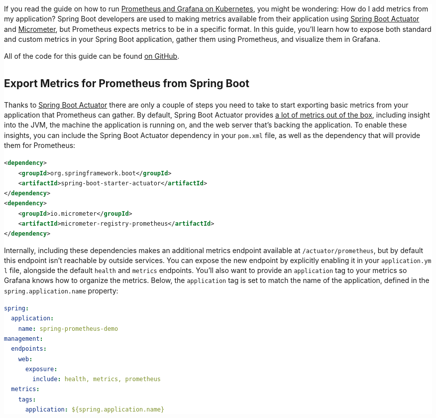 
If you read the guide on how to run [Prometheus and Grafana on Kubernetes](/guides/kubernetes/observability-prometheus-grafana-p1/), you might be wondering: How do I add metrics from my application? Spring Boot developers are used to making metrics available from their application using [Spring Boot Actuator](https://docs.spring.io/spring-boot/docs/current/reference/htmlsingle/#production-ready) and [Micrometer](https://micrometer.io/), but Prometheus expects metrics to be in a specific format. In this guide, you’ll learn how to expose both standard and custom metrics in your Spring Boot application, gather them using Prometheus, and visualize them in Grafana.

All of the code for this guide can be found [on GitHub](https://github.com/BrianMMcClain/spring-prometheus-demo).
## Export Metrics for Prometheus from Spring Boot

Thanks to [Spring Boot Actuator](https://docs.spring.io/spring-boot/docs/current/reference/htmlsingle/#production-ready) there are only a couple of steps you need to take to start exporting basic metrics from your application that Prometheus can gather. By default, Spring Boot Actuator provides [a lot of metrics out of the box](https://docs.spring.io/spring-boot/docs/current/reference/html/production-ready-features.html#production-ready-metrics-meter), including insight into the JVM, the machine the application is running on, and the web server that’s backing the application. To enable these insights, you can include the Spring Boot Actuator dependency in your `pom.xml` file, as well as the dependency that will provide them for Prometheus:

```xml
<dependency>
    <groupId>org.springframework.boot</groupId>
    <artifactId>spring-boot-starter-actuator</artifactId>
</dependency>
<dependency>
    <groupId>io.micrometer</groupId>
    <artifactId>micrometer-registry-prometheus</artifactId>
</dependency>
```

Internally, including these dependencies makes an additional metrics endpoint available at `/actuator/prometheus`, but by default this endpoint isn’t reachable by outside services. You can expose the new endpoint by explicitly enabling it in your `application.yml` file, alongside the default `health` and `metrics` endpoints. You’ll also want to provide an `application` tag to your metrics so Grafana knows how to organize the metrics. Below, the `application` tag is set to match the name of the application, defined in the `spring.application.name` property:

```yaml
spring:
  application:
    name: spring-prometheus-demo
management:
  endpoints:
    web:
      exposure:
        include: health, metrics, prometheus
  metrics:
    tags:
      application: ${spring.application.name}
```
